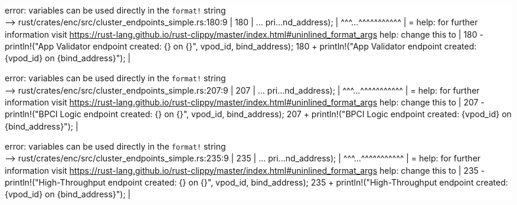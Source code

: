 error: variables can be used directly in the `format!` string             
   --> rust/crates/enc/src/cluster_endpoints_simple.rs:180:9
    |
180 | ...   pri...nd_address);
    |       ^^^...^^^^^^^^^^^
    |
    = help: for further information visit https://rust-lang.github.io/rust-clippy/master/index.html#uninlined_format_args
help: change this to
    |
180 -         println!("App Validator endpoint created: {} on {}", vpod_id, bind_address);
180 +         println!("App Validator endpoint created: {vpod_id} on {bind_address}");
    |

error: variables can be used directly in the `format!` string             
   --> rust/crates/enc/src/cluster_endpoints_simple.rs:207:9
    |
207 | ...   pri...nd_address);
    |       ^^^...^^^^^^^^^^^
    |
    = help: for further information visit https://rust-lang.github.io/rust-clippy/master/index.html#uninlined_format_args
help: change this to
    |
207 -         println!("BPCI Logic endpoint created: {} on {}", vpod_id, bind_address);
207 +         println!("BPCI Logic endpoint created: {vpod_id} on {bind_address}");
    |

error: variables can be used directly in the `format!` string             
   --> rust/crates/enc/src/cluster_endpoints_simple.rs:235:9
    |
235 | ...   pri...nd_address);
    |       ^^^...^^^^^^^^^^^
    |
    = help: for further information visit https://rust-lang.github.io/rust-clippy/master/index.html#uninlined_format_args
help: change this to
    |
235 -         println!("High-Throughput endpoint created: {} on {}", vpod_id, bind_address);
235 +         println!("High-Throughput endpoint created: {vpod_id} on {bind_address}");
    |
